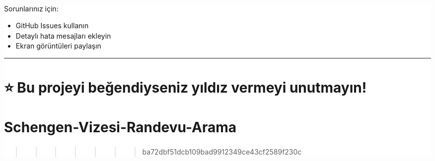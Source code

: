 Sorunlarınız için:
- GitHub Issues kullanın
- Detaylı hata mesajları ekleyin
- Ekran görüntüleri paylaşın

---

⭐ Bu projeyi beğendiyseniz yıldız vermeyi unutmayın!
=======
# Schengen-Vizesi-Randevu-Arama
>>>>>>> ba72dbf51dcb109bad9912349ce43cf2589f230c
